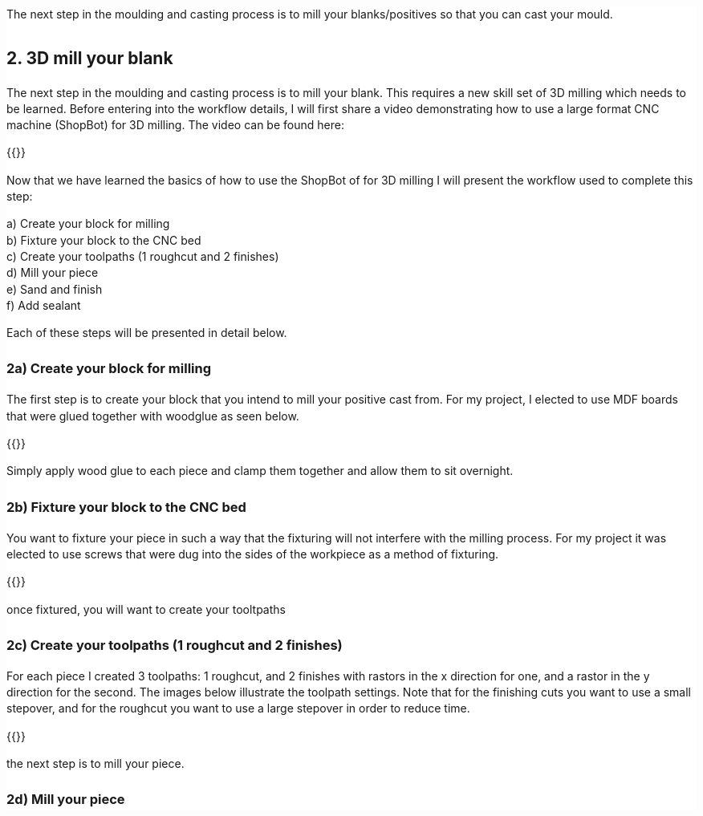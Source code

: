 The next step in the moulding and casting process is to mill your blanks/positives so that you can cast your mould.

## 2. 3D mill your blank

The next step in the moulding and casting process is to mill your blank. This requires a new skill set of 3D milling which needs to be learned. Before entering into the workflow details, I will first share a video demonstrating how to use a large format CNC machine (ShopBot) for 3D milling. The video can be found here:

{{<youtube-responsive UaM0crHTN7s>}}

Now that we have learned the basics of how to use the ShopBot of for 3D milling I will present the workflow used to complete this step:

a) Create your block for milling  
b) Fixture your block to the CNC bed  
c) Create your toolpaths (1 roughcut and 2 finishes)  
d) Mill your piece  
e) Sand and finish  
f) Add sealant

Each of these steps will be presented in detail below.

### 2a) Create your block for milling

The first step is to create your block that you intend to mill your positive cast from. For my project, I elected to use MDF boards that were glued together with woodglue as seen below. 

{{<image-matrix-2 block1.jpg block2.jpg block3.jpg>}}

Simply apply wood glue to each piece and clamp them together and allow them to sit overnight.

### 2b) Fixture your block to the CNC bed

You want to fixture your piece in such a way that the fixturing will not interfere with the milling process. For my project it was elected to use screws that were dug into the sides of the workpiece as a method of fixturing.

{{<image-matrix-2 fixture1.jpg fixture2.jpg>}}

once fixtured, you will want to create your tooltpaths

### 2c) Create your toolpaths (1 roughcut and 2 finishes)

For each piece I created 3 toolpaths: 1 roughcut, and 2 finishes with rastors in the x direction for one, and a rastor in the y direction for the second. The images below illustrate the toolpath settings. Note that for the finishing cuts you want to use a small stepover, and for the roughcut you want to use a large stepover in order to reduce time.

{{<image-responsive stepover.jpg>}}

the next step is to mill your piece.

### 2d) Mill your piece

